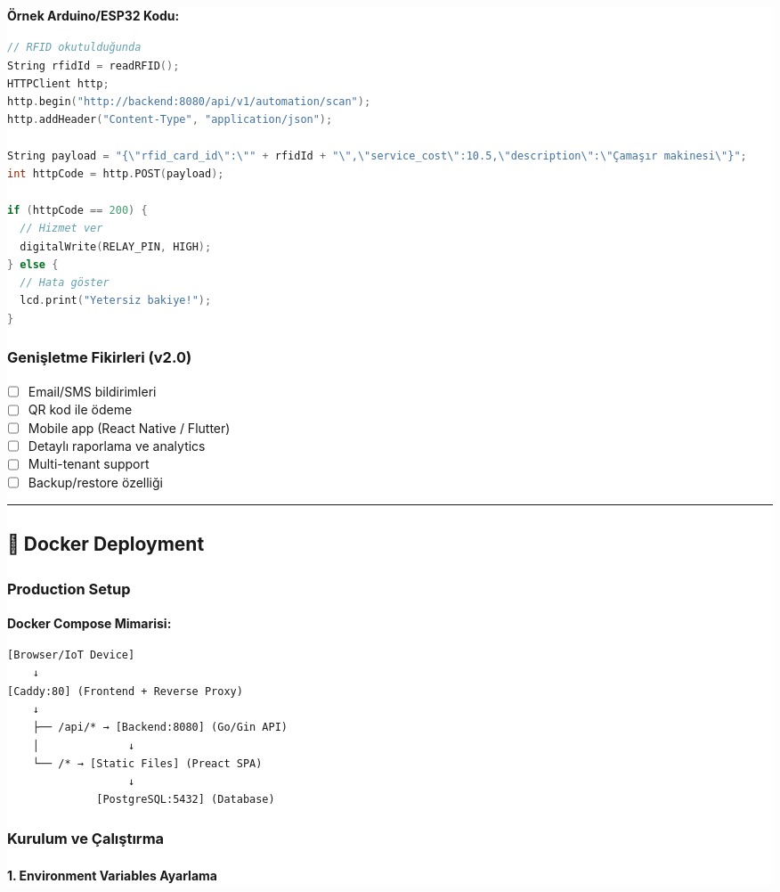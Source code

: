 **Örnek Arduino/ESP32 Kodu:**
```cpp
// RFID okutulduğunda
String rfidId = readRFID();
HTTPClient http;
http.begin("http://backend:8080/api/v1/automation/scan");
http.addHeader("Content-Type", "application/json");

String payload = "{\"rfid_card_id\":\"" + rfidId + "\",\"service_cost\":10.5,\"description\":\"Çamaşır makinesi\"}";
int httpCode = http.POST(payload);

if (httpCode == 200) {
  // Hizmet ver
  digitalWrite(RELAY_PIN, HIGH);
} else {
  // Hata göster
  lcd.print("Yetersiz bakiye!");
}
```

### Genişletme Fikirleri (v2.0)
- [ ] Email/SMS bildirimleri
- [ ] QR kod ile ödeme
- [ ] Mobile app (React Native / Flutter)
- [ ] Detaylı raporlama ve analytics
- [ ] Multi-tenant support
- [ ] Backup/restore özelliği

---

## 🐳 Docker Deployment

### Production Setup

**Docker Compose Mimarisi:**
```
[Browser/IoT Device] 
    ↓
[Caddy:80] (Frontend + Reverse Proxy)
    ↓
    ├── /api/* → [Backend:8080] (Go/Gin API)
    │              ↓
    └── /* → [Static Files] (Preact SPA)
                   ↓
              [PostgreSQL:5432] (Database)
```

### Kurulum ve Çalıştırma

#### 1. Environment Variables Ayarlama
